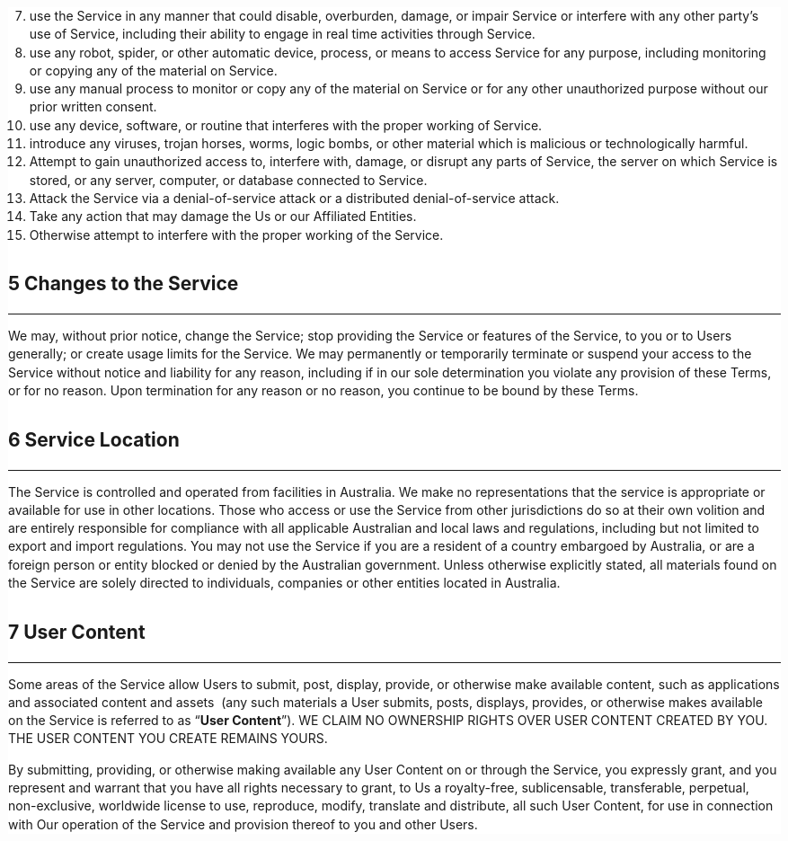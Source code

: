 7. use the Service in any manner that could disable, overburden, damage, or impair Service or interfere with any other party’s use of Service, including their ability to engage in real time activities through Service.
8. use any robot, spider, or other automatic device, process, or means to access Service for any purpose, including monitoring or copying any of the material on Service.
9. use any manual process to monitor or copy any of the material on Service or for any other unauthorized purpose without our prior written consent.
10. use any device, software, or routine that interferes with the proper working of Service.
11. introduce any viruses, trojan horses, worms, logic bombs, or other material which is malicious or technologically harmful.
12. Attempt to gain unauthorized access to, interfere with, damage, or disrupt any parts of Service, the server on which Service is stored, or any server, computer, or database connected to Service.
13. Attack the Service via a denial-of-service attack or a distributed denial-of-service attack.
14. Take any action that may damage the Us or our Affiliated Entities.
15. Otherwise attempt to interfere with the proper working of the Service.

## 5 Changes to the Service

---
We may, without prior notice, change the Service; stop providing the Service or features of the Service, to you or to Users generally; or create usage limits for the Service. We may permanently or temporarily terminate or suspend your access to the Service without notice and liability for any reason, including if in our sole determination you violate any provision of these Terms, or for no reason. Upon termination for any reason or no reason, you continue to be bound by these Terms.

## 6 Service Location

---
The Service is controlled and operated from facilities in Australia. We make no representations that the service is appropriate or available for use in other locations. Those who access or use the Service from other jurisdictions do so at their own volition and are entirely responsible for compliance with all applicable Australian and local laws and regulations, including but not limited to export and import regulations. You may not use the Service if you are a resident of a country embargoed by Australia, or are a foreign person or entity blocked or denied by the Australian government. Unless otherwise explicitly stated, all materials found on the Service are solely directed to individuals, companies or other entities located in Australia. 

## 7 User Content

---
Some areas of the Service allow Users to submit, post, display, provide, or otherwise make available content, such as applications and associated content and assets  (any such materials a User submits, posts, displays, provides, or otherwise makes available on the Service is referred to as “**User Content**”). WE CLAIM NO OWNERSHIP RIGHTS OVER USER CONTENT CREATED BY YOU. THE USER CONTENT YOU CREATE REMAINS YOURS.

By submitting, providing, or otherwise making available any User Content on or through the Service, you expressly grant, and you represent and warrant that you have all rights necessary to grant, to Us a royalty-free, sublicensable, transferable, perpetual, non-exclusive, worldwide license to use, reproduce, modify, translate and distribute, all such User Content, for use in connection with Our operation of the Service and provision thereof to you and other Users.
